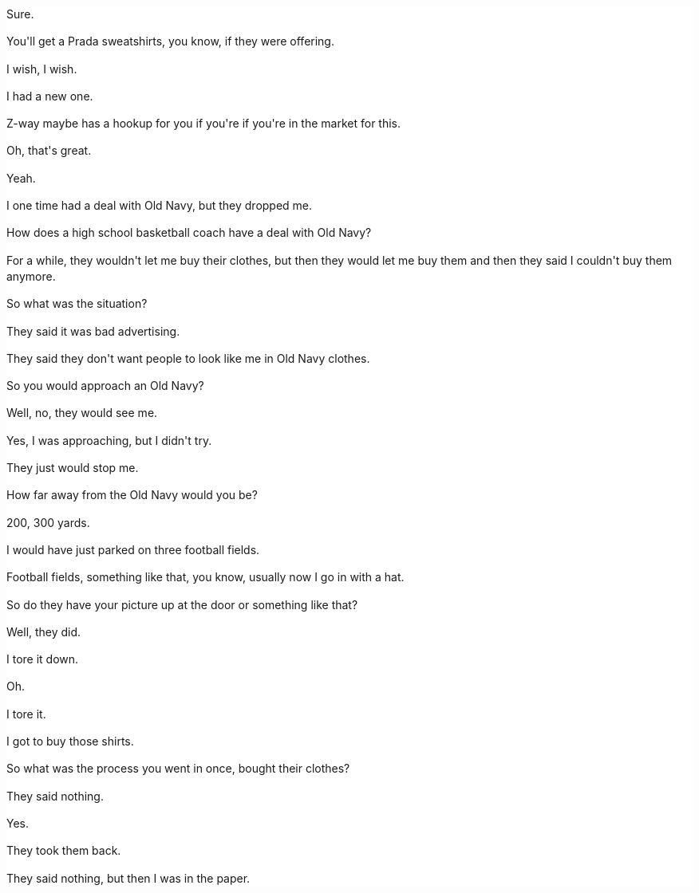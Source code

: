 Sure.

You'll get a Prada sweatshirts, you know, if they were offering.

I wish, I wish.

I had a new one.

Z-way maybe has a hookup for you if you're if you're in the market for this.

Oh, that's great.

Yeah.

I one time had a deal with Old Navy, but they dropped me.

How does a high school basketball coach have a deal with Old Navy?

For a while, they wouldn't let me buy their clothes, but then they would let me buy them and then they said I couldn't buy them anymore.

So what was the situation?

They said it was bad advertising.

They said they don't want people to look like me in Old Navy clothes.

So you would approach an Old Navy?

Well, no, they would see me.

Yes, I was approaching, but I didn't try.

They just would stop me.

How far away from the Old Navy would you be?

200, 300 yards.

I would have just parked on three football fields.

Football fields, something like that, you know, usually now I go in with a hat.

So do they have your picture up at the door or something like that?

Well, they did.

I tore it down.

Oh.

I tore it.

I got to buy those shirts.

So what was the process you went in once, bought their clothes?

They said nothing.

Yes.

They took them back.

They said nothing, but then I was in the paper.
